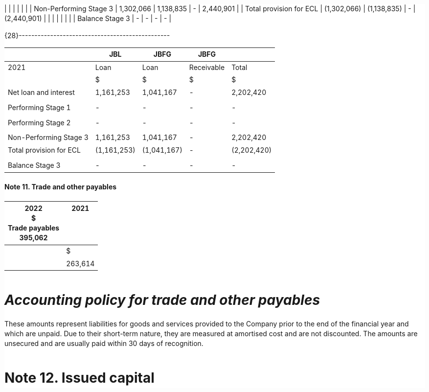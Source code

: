 |                         |             |             |            |             |
| Non-Performing Stage 3  | 1,302,066   | 1,138,835   | -          | 2,440,901   |
| Total provision for ECL | (1,302,066) | (1,138,835) | -          | (2,440,901) |
|                         |             |             |            |             |
| Balance Stage 3         | -           | -           | -          | -           |

{28}------------------------------------------------

|                         | JBL         | JBFG        | JBFG       |             |
|-------------------------|-------------|-------------|------------|-------------|
| 2021                    | Loan        | Loan        | Receivable | Total       |
|                         | \$          | \$          | \$         | \$          |
| Net loan and interest   | 1,161,253   | 1,041,167   | -          | 2,202,420   |
|                         |             |             |            |             |
| Performing Stage 1      | -           | -           | -          | -           |
|                         |             |             |            |             |
| Performing Stage 2      | -           | -           | -          | -           |
|                         |             |             |            |             |
| Non-Performing Stage 3  | 1,161,253   | 1,041,167   | -          | 2,202,420   |
| Total provision for ECL | (1,161,253) | (1,041,167) | -          | (2,202,420) |
|                         |             |             |            |             |
| Balance Stage 3         | -           | -           | -          | -           |

#### **Note 11. Trade and other payables**

| 2022<br>\$<br>Trade payables<br>395,062 | 2021    |
|-----------------------------------------|---------|
|                                         | \$      |
|                                         | 263,614 |

# *Accounting policy for trade and other payables*

These amounts represent liabilities for goods and services provided to the Company prior to the end of the financial year and which are unpaid. Due to their short-term nature, they are measured at amortised cost and are not discounted. The amounts are unsecured and are usually paid within 30 days of recognition.

# **Note 12. Issued capital**
